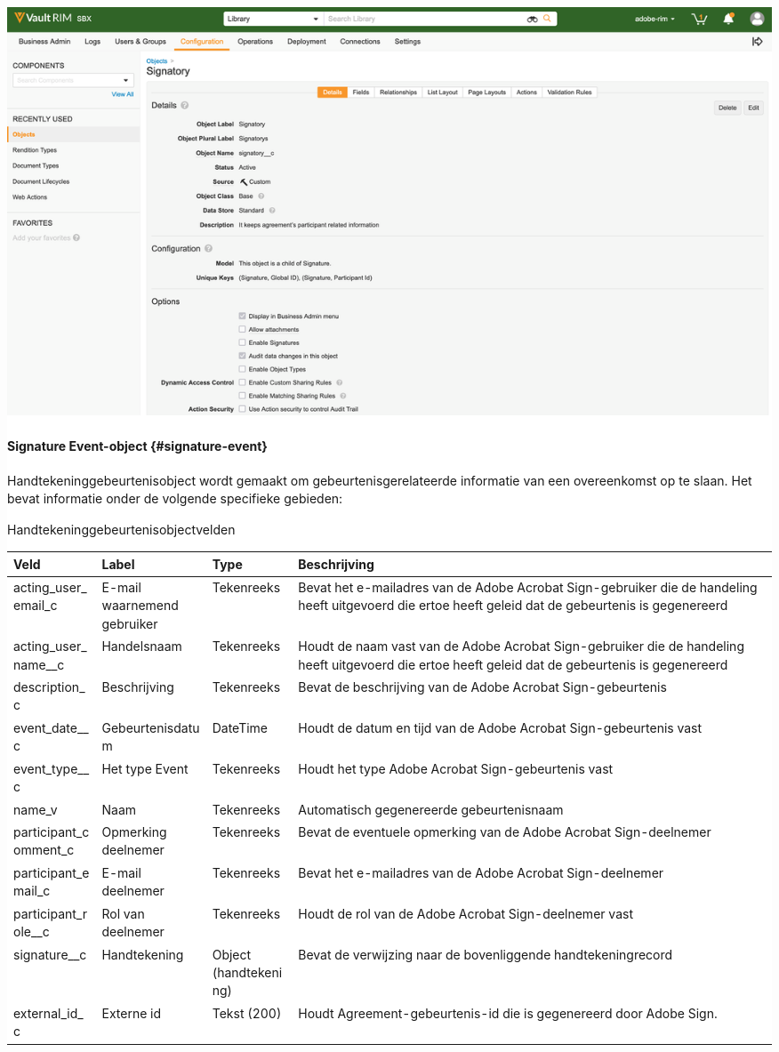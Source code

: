 ![Afbeelding van handtekeninggegevens](images/signatory-object-details.png)

#### Signature Event-object {#signature-event}

Handtekeninggebeurtenisobject wordt gemaakt om gebeurtenisgerelateerde informatie van een overeenkomst op te slaan. Het bevat informatie onder de volgende specifieke gebieden:

Handtekeninggebeurtenisobjectvelden

| Veld | Label | Type | Beschrijving |
|:---|:---|:---|:-------- | 
| acting_user_email_c | E-mail waarnemend gebruiker | Tekenreeks | Bevat het e-mailadres van de Adobe Acrobat Sign-gebruiker die de handeling heeft uitgevoerd die ertoe heeft geleid dat de gebeurtenis is gegenereerd |
| acting_user_name__c | Handelsnaam | Tekenreeks | Houdt de naam vast van de Adobe Acrobat Sign-gebruiker die de handeling heeft uitgevoerd die ertoe heeft geleid dat de gebeurtenis is gegenereerd |
| description_c | Beschrijving | Tekenreeks | Bevat de beschrijving van de Adobe Acrobat Sign-gebeurtenis |
| event_date__c | Gebeurtenisdatum | DateTime | Houdt de datum en tijd van de Adobe Acrobat Sign-gebeurtenis vast |
| event_type__c | Het type Event | Tekenreeks | Houdt het type Adobe Acrobat Sign-gebeurtenis vast |
| name_v | Naam | Tekenreeks | Automatisch gegenereerde gebeurtenisnaam |
| participant_comment_c | Opmerking deelnemer | Tekenreeks | Bevat de eventuele opmerking van de Adobe Acrobat Sign-deelnemer |
| participant_email_c | E-mail deelnemer | Tekenreeks | Bevat het e-mailadres van de Adobe Acrobat Sign-deelnemer |
| participant_role__c | Rol van deelnemer | Tekenreeks | Houdt de rol van de Adobe Acrobat Sign-deelnemer vast |
| signature__c | Handtekening | Object (handtekening) | Bevat de verwijzing naar de bovenliggende handtekeningrecord |
| external_id_c | Externe id | Tekst (200) | Houdt Agreement-gebeurtenis-id die is gegenereerd door Adobe Sign. |
